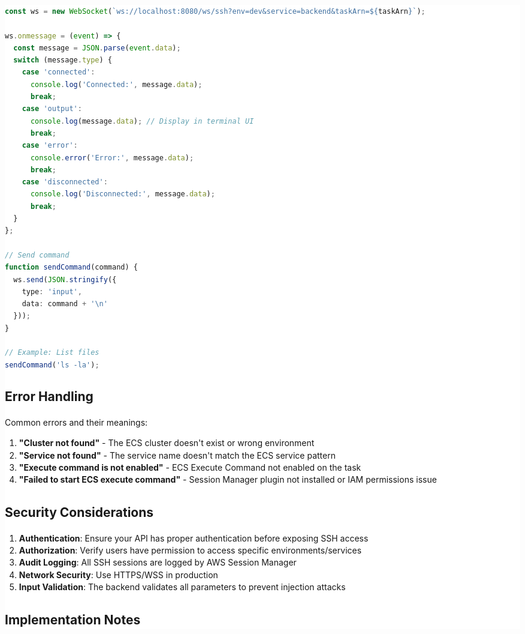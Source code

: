 ```typescript
const ws = new WebSocket(`ws://localhost:8080/ws/ssh?env=dev&service=backend&taskArn=${taskArn}`);

ws.onmessage = (event) => {
  const message = JSON.parse(event.data);
  switch (message.type) {
    case 'connected':
      console.log('Connected:', message.data);
      break;
    case 'output':
      console.log(message.data); // Display in terminal UI
      break;
    case 'error':
      console.error('Error:', message.data);
      break;
    case 'disconnected':
      console.log('Disconnected:', message.data);
      break;
  }
};

// Send command
function sendCommand(command) {
  ws.send(JSON.stringify({
    type: 'input',
    data: command + '\n'
  }));
}

// Example: List files
sendCommand('ls -la');
```

## Error Handling

Common errors and their meanings:

1. **"Cluster not found"** - The ECS cluster doesn't exist or wrong environment
2. **"Service not found"** - The service name doesn't match the ECS service pattern
3. **"Execute command is not enabled"** - ECS Execute Command not enabled on the task
4. **"Failed to start ECS execute command"** - Session Manager plugin not installed or IAM permissions issue

## Security Considerations

1. **Authentication**: Ensure your API has proper authentication before exposing SSH access
2. **Authorization**: Verify users have permission to access specific environments/services
3. **Audit Logging**: All SSH sessions are logged by AWS Session Manager
4. **Network Security**: Use HTTPS/WSS in production
5. **Input Validation**: The backend validates all parameters to prevent injection attacks

## Implementation Notes
